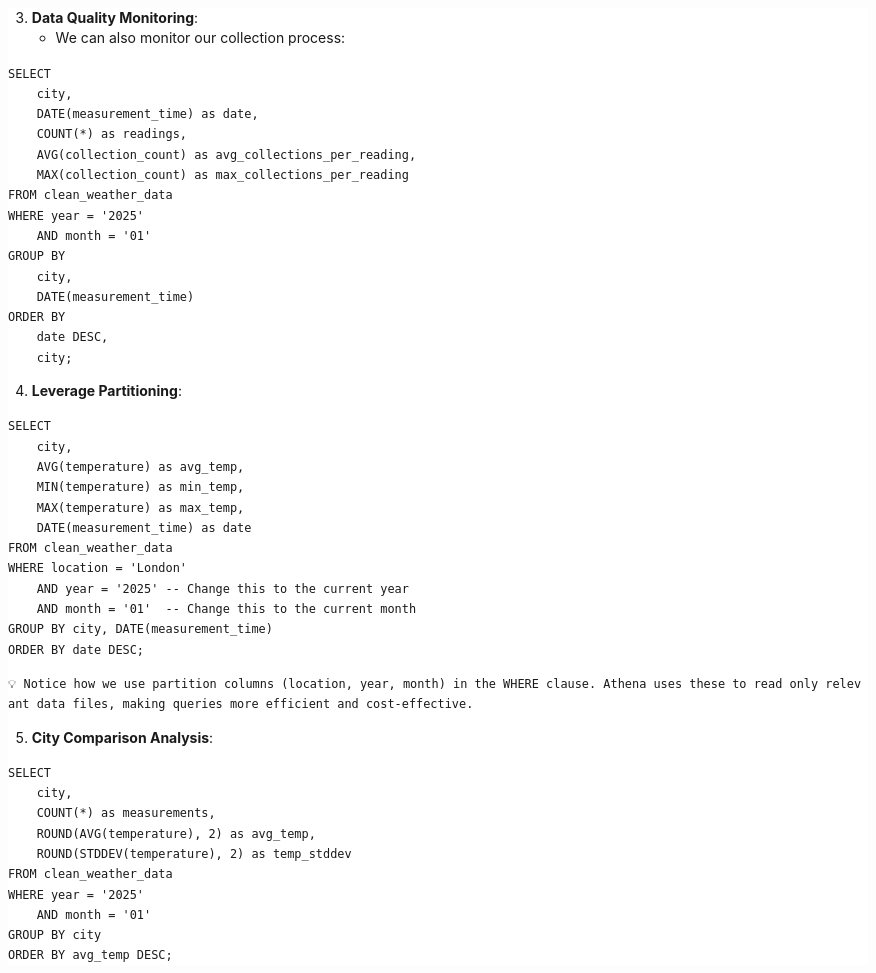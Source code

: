 3. **Data Quality Monitoring**:
   - We can also monitor our collection process:

```{code-block} sql
SELECT 
    city,
    DATE(measurement_time) as date,
    COUNT(*) as readings,
    AVG(collection_count) as avg_collections_per_reading,
    MAX(collection_count) as max_collections_per_reading
FROM clean_weather_data
WHERE year = '2025'
    AND month = '01'
GROUP BY 
    city,
    DATE(measurement_time)
ORDER BY 
    date DESC,
    city;
```

4. **Leverage Partitioning**:

```{code-block} sql
SELECT 
    city,
    AVG(temperature) as avg_temp,
    MIN(temperature) as min_temp,
    MAX(temperature) as max_temp,
    DATE(measurement_time) as date
FROM clean_weather_data
WHERE location = 'London'
    AND year = '2025' -- Change this to the current year
    AND month = '01'  -- Change this to the current month
GROUP BY city, DATE(measurement_time)
ORDER BY date DESC;
```

```{note}
💡 Notice how we use partition columns (location, year, month) in the WHERE clause. Athena uses these to read only relevant data files, making queries more efficient and cost-effective.
```

5. **City Comparison Analysis**:

```{code-block} sql
SELECT 
    city,
    COUNT(*) as measurements,
    ROUND(AVG(temperature), 2) as avg_temp,
    ROUND(STDDEV(temperature), 2) as temp_stddev
FROM clean_weather_data
WHERE year = '2025'
    AND month = '01'
GROUP BY city
ORDER BY avg_temp DESC;
```
